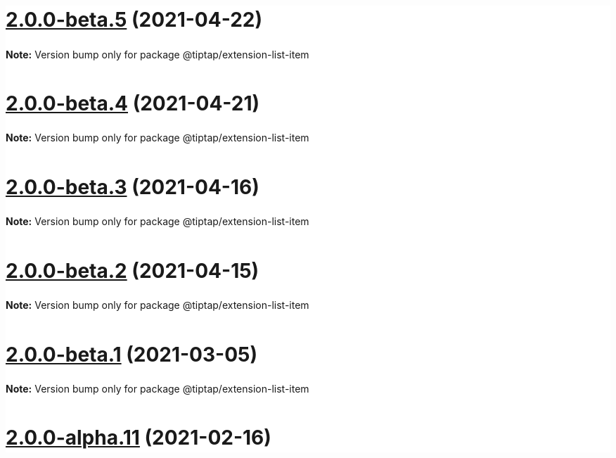 



# [2.0.0-beta.5](https://github.com/ueberdosis/tiptap/compare/@tiptap/extension-list-item@2.0.0-beta.4...@tiptap/extension-list-item@2.0.0-beta.5) (2021-04-22)

**Note:** Version bump only for package @tiptap/extension-list-item





# [2.0.0-beta.4](https://github.com/ueberdosis/tiptap/compare/@tiptap/extension-list-item@2.0.0-beta.3...@tiptap/extension-list-item@2.0.0-beta.4) (2021-04-21)

**Note:** Version bump only for package @tiptap/extension-list-item





# [2.0.0-beta.3](https://github.com/ueberdosis/tiptap/compare/@tiptap/extension-list-item@2.0.0-beta.2...@tiptap/extension-list-item@2.0.0-beta.3) (2021-04-16)

**Note:** Version bump only for package @tiptap/extension-list-item





# [2.0.0-beta.2](https://github.com/ueberdosis/tiptap/compare/@tiptap/extension-list-item@2.0.0-beta.1...@tiptap/extension-list-item@2.0.0-beta.2) (2021-04-15)

**Note:** Version bump only for package @tiptap/extension-list-item





# [2.0.0-beta.1](https://github.com/ueberdosis/tiptap/compare/@tiptap/extension-list-item@2.0.0-alpha.11...@tiptap/extension-list-item@2.0.0-beta.1) (2021-03-05)

**Note:** Version bump only for package @tiptap/extension-list-item





# [2.0.0-alpha.11](https://github.com/ueberdosis/tiptap/compare/@tiptap/extension-list-item@2.0.0-alpha.10...@tiptap/extension-list-item@2.0.0-alpha.11) (2021-02-16)
